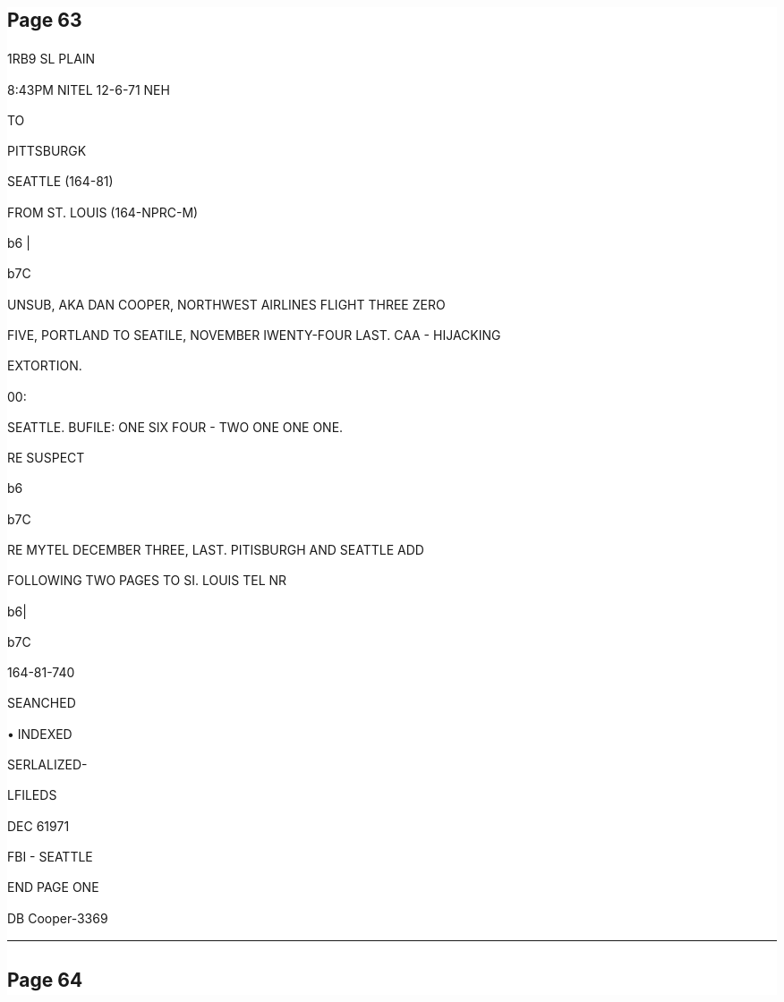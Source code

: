 ## Page 63

1RB9 SL PLAIN

8:43PM NITEL 12-6-71 NEH

TO

PITTSBURGK

SEATTLE (164-81)

FROM ST. LOUIS (164-NPRC-M)

b6 |

b7C

UNSUB, AKA DAN COOPER, NORTHWEST AIRLINES FLIGHT THREE ZERO

FIVE, PORTLAND TO SEATILE, NOVEMBER IWENTY-FOUR LAST. CAA - HIJACKING

EXTORTION.

00:

SEATTLE. BUFILE: ONE SIX FOUR - TWO ONE ONE ONE.

RE SUSPECT

b6

b7C

RE MYTEL DECEMBER THREE, LAST. PITISBURGH AND SEATTLE ADD

FOLLOWING TWO PAGES TO SI. LOUIS TEL NR

b6|

b7C

164-81-740

SEANCHED

• INDEXED

SERLALIZED-

LFILEDS

DEC 61971

FBI - SEATTLE

END PAGE ONE

DB Cooper-3369

---

## Page 64
